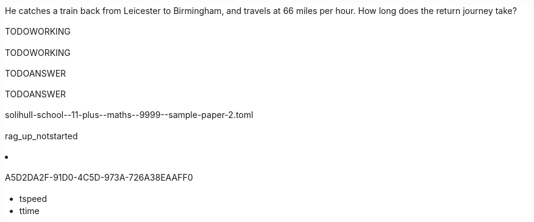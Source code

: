 He catches a train back from Leicester to Birmingham, and travels at $66 \ \text{miles per hour}$. How long does the return journey take?

</div>
<div class='workings'>
<div class='working'>

TODOWORKING

</div>
<div class='working'>

TODOWORKING

</div>
</div>
<div class='answers'>
<div class='answer'>

TODOANSWER

</div>
<div class='answer'>

TODOANSWER

</div>
</div>

</div>
</li>
</ul>
<div class='papername'>
<p>solihull-school--11-plus--maths--9999--sample-paper-2.toml</p>
</div>
<div class='rag'>
<p>rag_up_notstarted</p>
</div>
</div>
</li>
<li>
<div class='question_envelope rag_up_notstarted question'>
<div class='uuid'>
<p>A5D2DA2F-91D0-4C5D-973A-726A38EAAFF0</p>
</div>
<div class='topics'>
<ul>
<li>
tspeed
</li>
<li>
ttime
</li>
</ul>
</div>
<div class='question question'>
